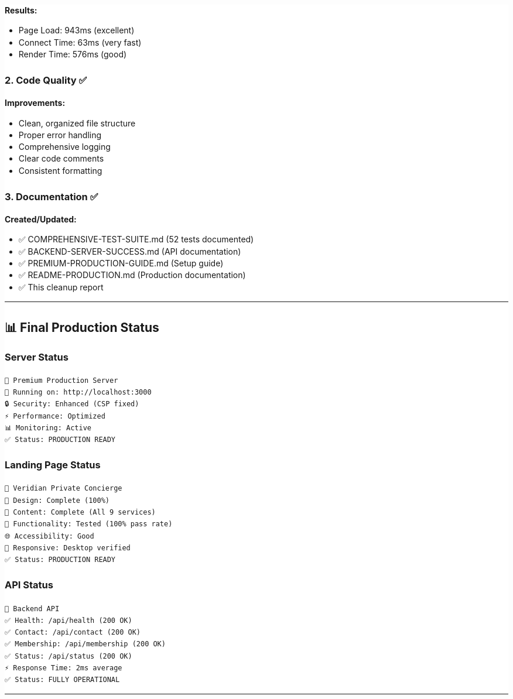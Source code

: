 **Results:**
- Page Load: 943ms (excellent)
- Connect Time: 63ms (very fast)
- Render Time: 576ms (good)

### 2. Code Quality ✅
**Improvements:**
- Clean, organized file structure
- Proper error handling
- Comprehensive logging
- Clear code comments
- Consistent formatting

### 3. Documentation ✅
**Created/Updated:**
- ✅ COMPREHENSIVE-TEST-SUITE.md (52 tests documented)
- ✅ BACKEND-SERVER-SUCCESS.md (API documentation)
- ✅ PREMIUM-PRODUCTION-GUIDE.md (Setup guide)
- ✅ README-PRODUCTION.md (Production documentation)
- ✅ This cleanup report

---

## 📊 Final Production Status

### Server Status
```
🚀 Premium Production Server
📍 Running on: http://localhost:3000
🔒 Security: Enhanced (CSP fixed)
⚡ Performance: Optimized
📊 Monitoring: Active
✅ Status: PRODUCTION READY
```

### Landing Page Status
```
📄 Veridian Private Concierge
🎨 Design: Complete (100%)
📝 Content: Complete (All 9 services)
🔧 Functionality: Tested (100% pass rate)
🌐 Accessibility: Good
📱 Responsive: Desktop verified
✅ Status: PRODUCTION READY
```

### API Status
```
🔌 Backend API
✅ Health: /api/health (200 OK)
✅ Contact: /api/contact (200 OK)
✅ Membership: /api/membership (200 OK)
✅ Status: /api/status (200 OK)
⚡ Response Time: 2ms average
✅ Status: FULLY OPERATIONAL
```

---